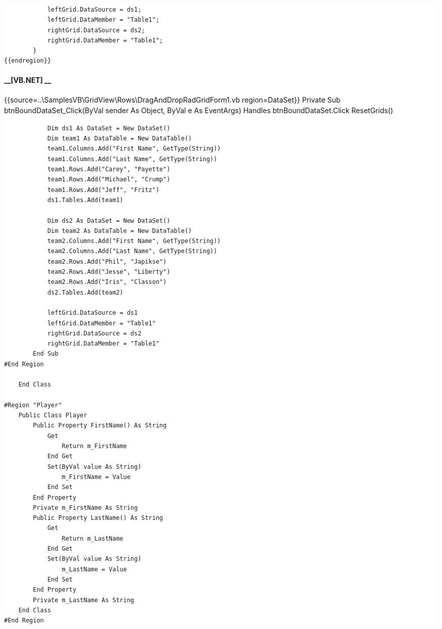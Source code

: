 	            leftGrid.DataSource = ds1;
	            leftGrid.DataMember = "Table1";
	            rightGrid.DataSource = ds2;
	            rightGrid.DataMember = "Table1";
	        }
	{{endregion}}



#### __[VB.NET] __

{{source=..\SamplesVB\GridView\Rows\DragAndDropRadGridForm1.vb region=DataSet}}
	        Private Sub btnBoundDataSet_Click(ByVal sender As Object, ByVal e As EventArgs) Handles btnBoundDataSet.Click
	            ResetGrids()
	
	            Dim ds1 As DataSet = New DataSet()
	            Dim team1 As DataTable = New DataTable()
	            team1.Columns.Add("First Name", GetType(String))
	            team1.Columns.Add("Last Name", GetType(String))
	            team1.Rows.Add("Carey", "Payette")
	            team1.Rows.Add("Michael", "Crump")
	            team1.Rows.Add("Jeff", "Fritz")
	            ds1.Tables.Add(team1)
	
	            Dim ds2 As DataSet = New DataSet()
	            Dim team2 As DataTable = New DataTable()
	            team2.Columns.Add("First Name", GetType(String))
	            team2.Columns.Add("Last Name", GetType(String))
	            team2.Rows.Add("Phil", "Japikse")
	            team2.Rows.Add("Jesse", "Liberty")
	            team2.Rows.Add("Iris", "Classon")
	            ds2.Tables.Add(team2)
	
	            leftGrid.DataSource = ds1
	            leftGrid.DataMember = "Table1"
	            rightGrid.DataSource = ds2
	            rightGrid.DataMember = "Table1"
	        End Sub
	#End Region
	
	    End Class
	
	#Region "Player"
	    Public Class Player
	        Public Property FirstName() As String
	            Get
	                Return m_FirstName
	            End Get
	            Set(ByVal value As String)
	                m_FirstName = Value
	            End Set
	        End Property
	        Private m_FirstName As String
	        Public Property LastName() As String
	            Get
	                Return m_LastName
	            End Get
	            Set(ByVal value As String)
	                m_LastName = Value
	            End Set
	        End Property
	        Private m_LastName As String
	    End Class
	#End Region

